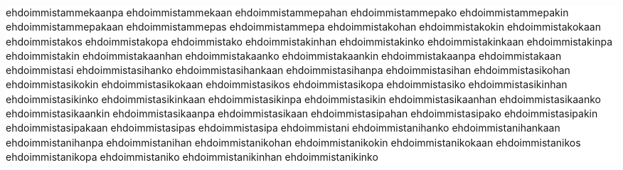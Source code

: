 ehdoimmistammekaanpa
ehdoimmistammekaan
ehdoimmistammepahan
ehdoimmistammepako
ehdoimmistammepakin
ehdoimmistammepakaan
ehdoimmistammepas
ehdoimmistammepa
ehdoimmistakohan
ehdoimmistakokin
ehdoimmistakokaan
ehdoimmistakos
ehdoimmistakopa
ehdoimmistako
ehdoimmistakinhan
ehdoimmistakinko
ehdoimmistakinkaan
ehdoimmistakinpa
ehdoimmistakin
ehdoimmistakaanhan
ehdoimmistakaanko
ehdoimmistakaankin
ehdoimmistakaanpa
ehdoimmistakaan
ehdoimmistasi
ehdoimmistasihanko
ehdoimmistasihankaan
ehdoimmistasihanpa
ehdoimmistasihan
ehdoimmistasikohan
ehdoimmistasikokin
ehdoimmistasikokaan
ehdoimmistasikos
ehdoimmistasikopa
ehdoimmistasiko
ehdoimmistasikinhan
ehdoimmistasikinko
ehdoimmistasikinkaan
ehdoimmistasikinpa
ehdoimmistasikin
ehdoimmistasikaanhan
ehdoimmistasikaanko
ehdoimmistasikaankin
ehdoimmistasikaanpa
ehdoimmistasikaan
ehdoimmistasipahan
ehdoimmistasipako
ehdoimmistasipakin
ehdoimmistasipakaan
ehdoimmistasipas
ehdoimmistasipa
ehdoimmistani
ehdoimmistanihanko
ehdoimmistanihankaan
ehdoimmistanihanpa
ehdoimmistanihan
ehdoimmistanikohan
ehdoimmistanikokin
ehdoimmistanikokaan
ehdoimmistanikos
ehdoimmistanikopa
ehdoimmistaniko
ehdoimmistanikinhan
ehdoimmistanikinko